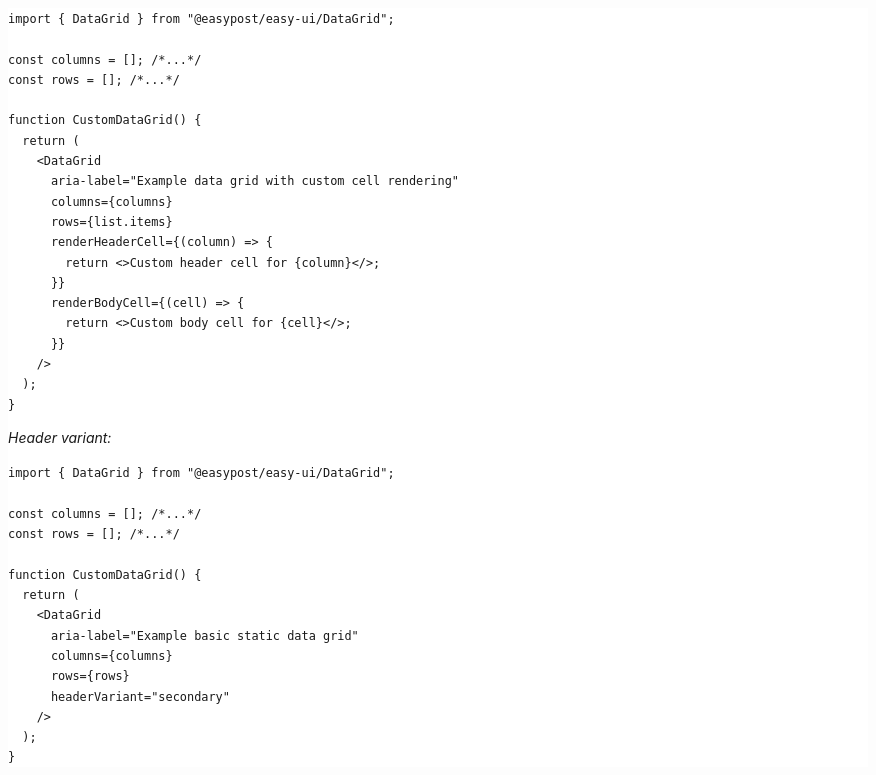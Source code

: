 ```tsx
import { DataGrid } from "@easypost/easy-ui/DataGrid";

const columns = []; /*...*/
const rows = []; /*...*/

function CustomDataGrid() {
  return (
    <DataGrid
      aria-label="Example data grid with custom cell rendering"
      columns={columns}
      rows={list.items}
      renderHeaderCell={(column) => {
        return <>Custom header cell for {column}</>;
      }}
      renderBodyCell={(cell) => {
        return <>Custom body cell for {cell}</>;
      }}
    />
  );
}
```

_Header variant:_

```tsx
import { DataGrid } from "@easypost/easy-ui/DataGrid";

const columns = []; /*...*/
const rows = []; /*...*/

function CustomDataGrid() {
  return (
    <DataGrid
      aria-label="Example basic static data grid"
      columns={columns}
      rows={rows}
      headerVariant="secondary"
    />
  );
}
```
